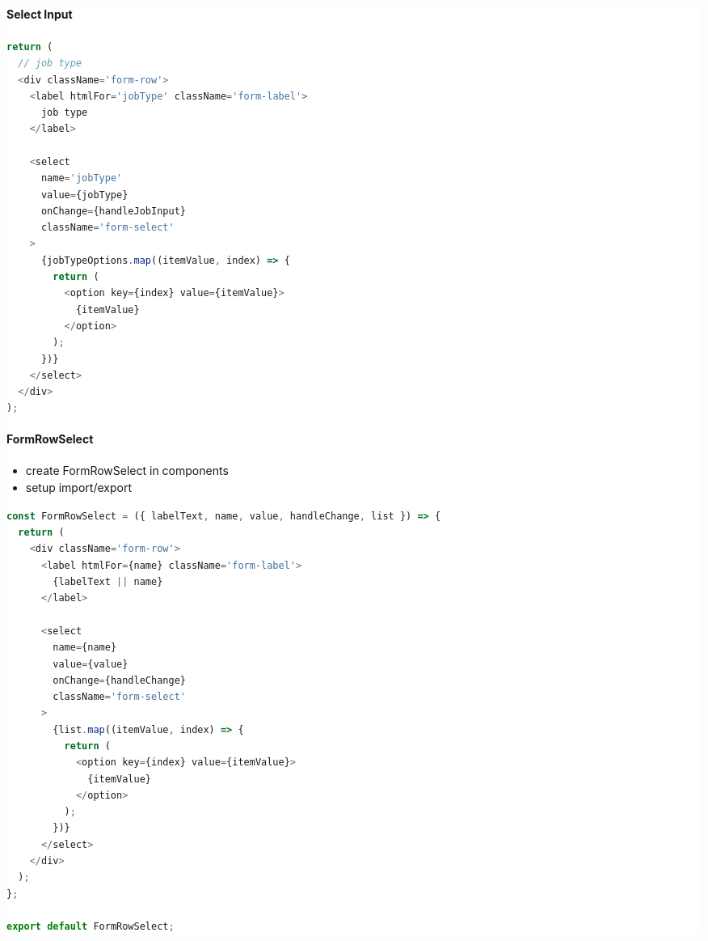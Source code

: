 ####  Select Input
  
  
```js
return (
  // job type
  <div className='form-row'>
    <label htmlFor='jobType' className='form-label'>
      job type
    </label>
  
    <select
      name='jobType'
      value={jobType}
      onChange={handleJobInput}
      className='form-select'
    >
      {jobTypeOptions.map((itemValue, index) => {
        return (
          <option key={index} value={itemValue}>
            {itemValue}
          </option>
        );
      })}
    </select>
  </div>
);
```
  
####  FormRowSelect
  
  
- create FormRowSelect in components
- setup import/export
  
```js
const FormRowSelect = ({ labelText, name, value, handleChange, list }) => {
  return (
    <div className='form-row'>
      <label htmlFor={name} className='form-label'>
        {labelText || name}
      </label>
  
      <select
        name={name}
        value={value}
        onChange={handleChange}
        className='form-select'
      >
        {list.map((itemValue, index) => {
          return (
            <option key={index} value={itemValue}>
              {itemValue}
            </option>
          );
        })}
      </select>
    </div>
  );
};
  
export default FormRowSelect;
```
  